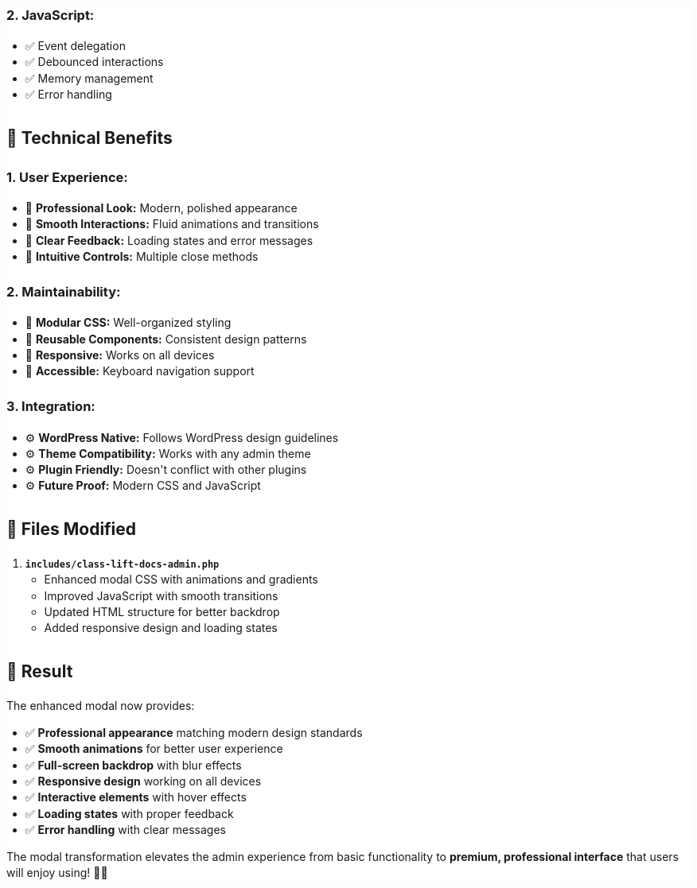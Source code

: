 ### **2. JavaScript:**
- ✅ Event delegation
- ✅ Debounced interactions
- ✅ Memory management
- ✅ Error handling

## 🔧 Technical Benefits

### **1. User Experience:**
- 🎯 **Professional Look:** Modern, polished appearance
- 🎯 **Smooth Interactions:** Fluid animations and transitions
- 🎯 **Clear Feedback:** Loading states and error messages
- 🎯 **Intuitive Controls:** Multiple close methods

### **2. Maintainability:**
- 🔧 **Modular CSS:** Well-organized styling
- 🔧 **Reusable Components:** Consistent design patterns
- 🔧 **Responsive:** Works on all devices
- 🔧 **Accessible:** Keyboard navigation support

### **3. Integration:**
- ⚙️ **WordPress Native:** Follows WordPress design guidelines
- ⚙️ **Theme Compatibility:** Works with any admin theme
- ⚙️ **Plugin Friendly:** Doesn't conflict with other plugins
- ⚙️ **Future Proof:** Modern CSS and JavaScript

## 📁 Files Modified

1. **`includes/class-lift-docs-admin.php`**
   - Enhanced modal CSS with animations and gradients
   - Improved JavaScript with smooth transitions
   - Updated HTML structure for better backdrop
   - Added responsive design and loading states

## 🎉 Result

The enhanced modal now provides:

- ✅ **Professional appearance** matching modern design standards
- ✅ **Smooth animations** for better user experience  
- ✅ **Full-screen backdrop** with blur effects
- ✅ **Responsive design** working on all devices
- ✅ **Interactive elements** with hover effects
- ✅ **Loading states** with proper feedback
- ✅ **Error handling** with clear messages

The modal transformation elevates the admin experience from basic functionality to **premium, professional interface** that users will enjoy using! 🎨✨

